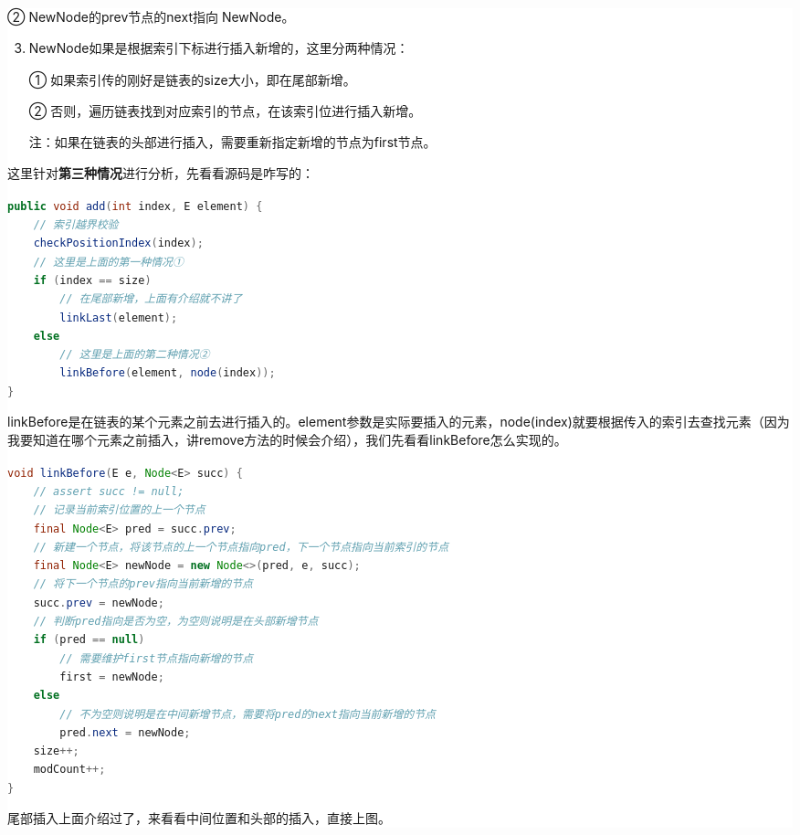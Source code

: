    ② NewNode的prev节点的next指向 NewNode。
   
3. NewNode如果是根据索引下标进行插入新增的，这里分两种情况：

   ① 如果索引传的刚好是链表的size大小，即在尾部新增。

   ② 否则，遍历链表找到对应索引的节点，在该索引位进行插入新增。
   
   注：如果在链表的头部进行插入，需要重新指定新增的节点为first节点。

这里针对**第三种情况**进行分析，先看看源码是咋写的：

```java
public void add(int index, E element) {
    // 索引越界校验
    checkPositionIndex(index);
	// 这里是上面的第一种情况①
    if (index == size)
        // 在尾部新增，上面有介绍就不讲了
        linkLast(element);
    else
        // 这里是上面的第二种情况②
        linkBefore(element, node(index));
}
```

​		linkBefore是在链表的某个元素之前去进行插入的。element参数是实际要插入的元素，node(index)就要根据传入的索引去查找元素（因为我要知道在哪个元素之前插入，讲remove方法的时候会介绍），我们先看看linkBefore怎么实现的。

```java
void linkBefore(E e, Node<E> succ) {
    // assert succ != null;
    // 记录当前索引位置的上一个节点
    final Node<E> pred = succ.prev;
    // 新建一个节点，将该节点的上一个节点指向pred，下一个节点指向当前索引的节点
    final Node<E> newNode = new Node<>(pred, e, succ);
    // 将下一个节点的prev指向当前新增的节点
    succ.prev = newNode;
    // 判断pred指向是否为空，为空则说明是在头部新增节点
    if (pred == null)
        // 需要维护first节点指向新增的节点
        first = newNode;
    else
        // 不为空则说明是在中间新增节点，需要将pred的next指向当前新增的节点
        pred.next = newNode;
    size++;
    modCount++;
}
```

尾部插入上面介绍过了，来看看中间位置和头部的插入，直接上图。
